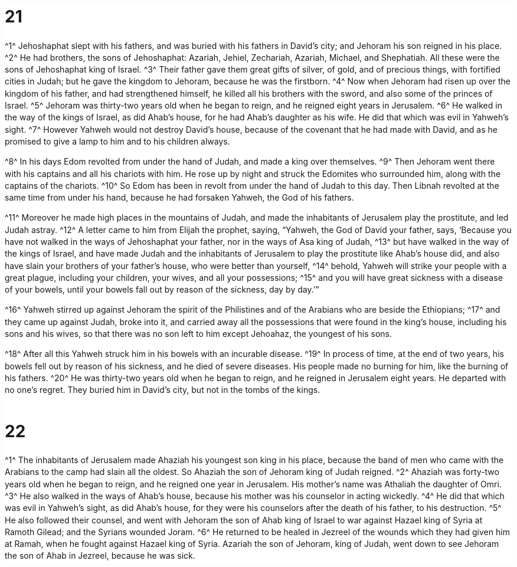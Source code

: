 # 21 
^1^ Jehoshaphat slept with his fathers, and was buried with his fathers in David’s city; and Jehoram his son reigned in his place. ^2^ He had brothers, the sons of Jehoshaphat: Azariah, Jehiel, Zechariah, Azariah, Michael, and Shephatiah. All these were the sons of Jehoshaphat king of Israel. ^3^ Their father gave them great gifts of silver, of gold, and of precious things, with fortified cities in Judah; but he gave the kingdom to Jehoram, because he was the firstborn. ^4^ Now when Jehoram had risen up over the kingdom of his father, and had strengthened himself, he killed all his brothers with the sword, and also some of the princes of Israel. ^5^ Jehoram was thirty-two years old when he began to reign, and he reigned eight years in Jerusalem. ^6^ He walked in the way of the kings of Israel, as did Ahab’s house, for he had Ahab’s daughter as his wife. He did that which was evil in Yahweh’s sight. ^7^ However Yahweh would not destroy David’s house, because of the covenant that he had made with David, and as he promised to give a lamp to him and to his children always. 

^8^ In his days Edom revolted from under the hand of Judah, and made a king over themselves. ^9^ Then Jehoram went there with his captains and all his chariots with him. He rose up by night and struck the Edomites who surrounded him, along with the captains of the chariots. ^10^ So Edom has been in revolt from under the hand of Judah to this day. Then Libnah revolted at the same time from under his hand, because he had forsaken Yahweh, the God of his fathers. 

^11^ Moreover he made high places in the mountains of Judah, and made the inhabitants of Jerusalem play the prostitute, and led Judah astray. ^12^ A letter came to him from Elijah the prophet, saying, “Yahweh, the God of David your father, says, ‘Because you have not walked in the ways of Jehoshaphat your father, nor in the ways of Asa king of Judah, ^13^ but have walked in the way of the kings of Israel, and have made Judah and the inhabitants of Jerusalem to play the prostitute like Ahab’s house did, and also have slain your brothers of your father’s house, who were better than yourself, ^14^ behold, Yahweh will strike your people with a great plague, including your children, your wives, and all your possessions; ^15^ and you will have great sickness with a disease of your bowels, until your bowels fall out by reason of the sickness, day by day.’” 

^16^ Yahweh stirred up against Jehoram the spirit of the Philistines and of the Arabians who are beside the Ethiopians; ^17^ and they came up against Judah, broke into it, and carried away all the possessions that were found in the king’s house, including his sons and his wives, so that there was no son left to him except Jehoahaz, the youngest of his sons. 

^18^ After all this Yahweh struck him in his bowels with an incurable disease. ^19^ In process of time, at the end of two years, his bowels fell out by reason of his sickness, and he died of severe diseases. His people made no burning for him, like the burning of his fathers. ^20^ He was thirty-two years old when he began to reign, and he reigned in Jerusalem eight years. He departed with no one’s regret. They buried him in David’s city, but not in the tombs of the kings. 

# 22 
^1^ The inhabitants of Jerusalem made Ahaziah his youngest son king in his place, because the band of men who came with the Arabians to the camp had slain all the oldest. So Ahaziah the son of Jehoram king of Judah reigned. ^2^ Ahaziah was forty-two years old when he began to reign, and he reigned one year in Jerusalem. His mother’s name was Athaliah the daughter of Omri. ^3^ He also walked in the ways of Ahab’s house, because his mother was his counselor in acting wickedly. ^4^ He did that which was evil in Yahweh’s sight, as did Ahab’s house, for they were his counselors after the death of his father, to his destruction. ^5^ He also followed their counsel, and went with Jehoram the son of Ahab king of Israel to war against Hazael king of Syria at Ramoth Gilead; and the Syrians wounded Joram. ^6^ He returned to be healed in Jezreel of the wounds which they had given him at Ramah, when he fought against Hazael king of Syria. Azariah the son of Jehoram, king of Judah, went down to see Jehoram the son of Ahab in Jezreel, because he was sick. 
